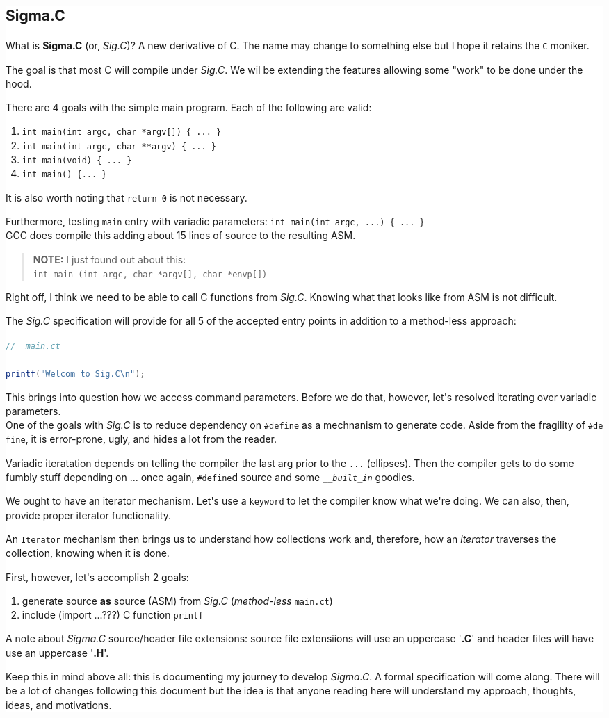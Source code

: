 ## Sigma.C ## 
What is **Sigma.C** (or, *Sig.C*)? A new derivative of C. The name may change to something else but I hope it retains the `C` moniker.  

The goal is that most C will compile under *Sig.C*. We wil be extending the features allowing some "work" to be done under the hood.  

There are 4 goals with the simple main program. Each of the following are valid:  
1. `int main(int argc, char *argv[]) { ... }`
2. `int main(int argc, char **argv) { ... }`
3. `int main(void) { ... }`
4. `int main() {... }`

It is also worth noting that `return 0` is not necessary.  

Furthermore, testing `main` entry with variadic parameters: `int main(int argc, ...) { ... }`  
GCC does compile this adding about 15 lines of source to the resulting ASM.  

> **NOTE:** I just found out about this:  
> `int main (int argc, char *argv[], char *envp[])`

Right off, I think we need to be able to call C functions from *Sig.C*. Knowing what that looks like from ASM is not difficult.  

The *Sig.C* specification will provide for all 5 of the accepted entry points in addition to a method-less approach:

``` c#
//  main.ct

printf("Welcom to Sig.C\n");
```

This brings into question how we access command parameters. Before we do that, however, let's resolved iterating over variadic parameters.  
One of the goals with *Sig.C* is to reduce dependency on `#define` as a mechnanism to generate code. Aside from the fragility of `#define`, it is error-prone, ugly, and hides a lot from the reader.  

Variadic iteratation depends on telling the compiler the last arg prior to the `...` (ellipses). Then the compiler gets to do some fumbly stuff depending on ... once again, `#define`d source and some *`__built_in`* goodies.  

We ought to have an iterator mechanism. Let's use a `keyword` to let the compiler know what we're doing. We can also, then, provide proper iterator functionality.  

An `Iterator` mechanism then brings us to understand how collections work and, therefore, how an *iterator* traverses the collection, knowing when it is done.  

First, however, let's accomplish 2 goals:
1. generate source **as** source (ASM) from *Sig.C* (*method-less* `main.ct`)
2. include (import ...???) C function `printf`

A note about *Sigma.C* source/header file extensions: source file extensiions will use an uppercase '**.C**' and header files will have use an uppercase '**.H**'.  

Keep this in mind above all: this is documenting my journey to develop *Sigma.C*. A formal specification will come along. There will be a lot of changes following this document but the idea is that anyone reading here will understand my approach, thoughts, ideas, and motivations.  
